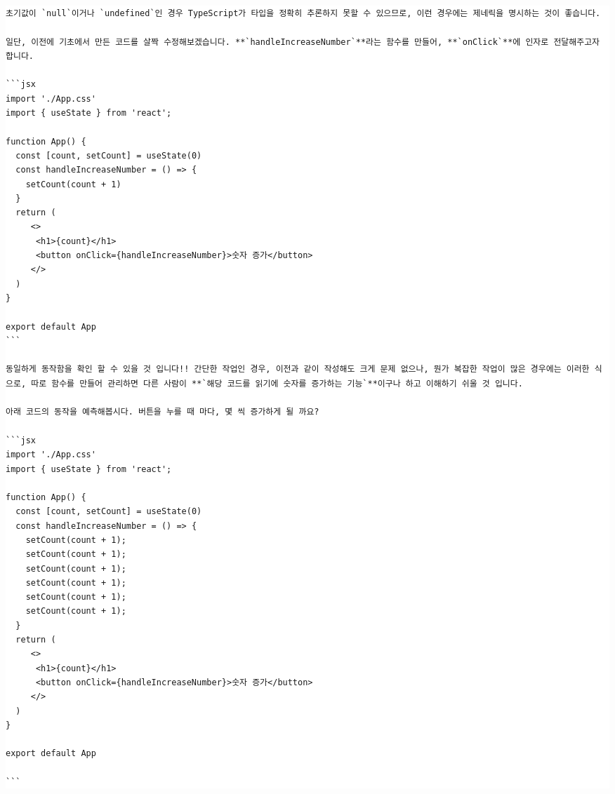     초기값이 `null`이거나 `undefined`인 경우 TypeScript가 타입을 정확히 추론하지 못할 수 있으므로, 이런 경우에는 제네릭을 명시하는 것이 좋습니다.
    
    일단, 이전에 기초에서 만든 코드를 살짝 수정해보겠습니다. **`handleIncreaseNumber`**라는 함수를 만들어, **`onClick`**에 인자로 전달해주고자 합니다.
    
    ```jsx
    import './App.css'
    import { useState } from 'react';
    
    function App() {
      const [count, setCount] = useState(0)
      const handleIncreaseNumber = () => {
        setCount(count + 1)
      }
      return (
         <>
          <h1>{count}</h1>
          <button onClick={handleIncreaseNumber}>숫자 증가</button>
         </>
      )
    }
    
    export default App
    ```
    
    동일하게 동작함을 확인 할 수 있을 것 입니다!! 간단한 작업인 경우, 이전과 같이 작성해도 크게 문제 없으나, 뭔가 복잡한 작업이 많은 경우에는 이러한 식으로, 따로 함수를 만들어 관리하면 다른 사람이 **`해당 코드를 읽기에 숫자를 증가하는 기능`**이구나 하고 이해하기 쉬울 것 입니다.
    
    아래 코드의 동작을 예측해봅시다. 버튼을 누를 때 마다, 몇 씩 증가하게 될 까요?
    
    ```jsx
    import './App.css'
    import { useState } from 'react';
    
    function App() {
      const [count, setCount] = useState(0)
      const handleIncreaseNumber = () => {
        setCount(count + 1);
        setCount(count + 1);
        setCount(count + 1);
        setCount(count + 1);
        setCount(count + 1);
        setCount(count + 1);
      }
      return (
         <>
          <h1>{count}</h1>
          <button onClick={handleIncreaseNumber}>숫자 증가</button>
         </>
      )
    }
    
    export default App
    
    ```
    